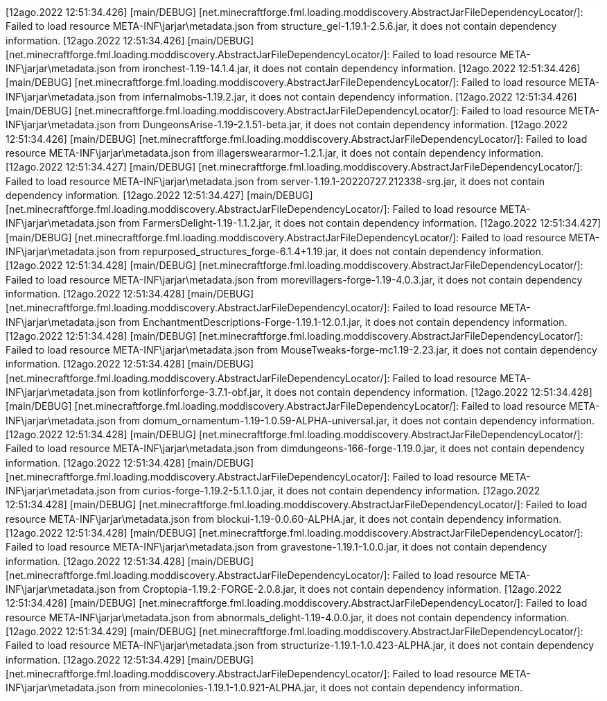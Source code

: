 [12ago.2022 12:51:34.426] [main/DEBUG] [net.minecraftforge.fml.loading.moddiscovery.AbstractJarFileDependencyLocator/]: Failed to load resource META-INF\jarjar\metadata.json from structure_gel-1.19.1-2.5.6.jar, it does not contain dependency information.
[12ago.2022 12:51:34.426] [main/DEBUG] [net.minecraftforge.fml.loading.moddiscovery.AbstractJarFileDependencyLocator/]: Failed to load resource META-INF\jarjar\metadata.json from ironchest-1.19-14.1.4.jar, it does not contain dependency information.
[12ago.2022 12:51:34.426] [main/DEBUG] [net.minecraftforge.fml.loading.moddiscovery.AbstractJarFileDependencyLocator/]: Failed to load resource META-INF\jarjar\metadata.json from infernalmobs-1.19.2.jar, it does not contain dependency information.
[12ago.2022 12:51:34.426] [main/DEBUG] [net.minecraftforge.fml.loading.moddiscovery.AbstractJarFileDependencyLocator/]: Failed to load resource META-INF\jarjar\metadata.json from DungeonsArise-1.19-2.1.51-beta.jar, it does not contain dependency information.
[12ago.2022 12:51:34.426] [main/DEBUG] [net.minecraftforge.fml.loading.moddiscovery.AbstractJarFileDependencyLocator/]: Failed to load resource META-INF\jarjar\metadata.json from illagersweararmor-1.2.1.jar, it does not contain dependency information.
[12ago.2022 12:51:34.427] [main/DEBUG] [net.minecraftforge.fml.loading.moddiscovery.AbstractJarFileDependencyLocator/]: Failed to load resource META-INF\jarjar\metadata.json from server-1.19.1-20220727.212338-srg.jar, it does not contain dependency information.
[12ago.2022 12:51:34.427] [main/DEBUG] [net.minecraftforge.fml.loading.moddiscovery.AbstractJarFileDependencyLocator/]: Failed to load resource META-INF\jarjar\metadata.json from FarmersDelight-1.19-1.1.2.jar, it does not contain dependency information.
[12ago.2022 12:51:34.427] [main/DEBUG] [net.minecraftforge.fml.loading.moddiscovery.AbstractJarFileDependencyLocator/]: Failed to load resource META-INF\jarjar\metadata.json from repurposed_structures_forge-6.1.4+1.19.jar, it does not contain dependency information.
[12ago.2022 12:51:34.428] [main/DEBUG] [net.minecraftforge.fml.loading.moddiscovery.AbstractJarFileDependencyLocator/]: Failed to load resource META-INF\jarjar\metadata.json from morevillagers-forge-1.19-4.0.3.jar, it does not contain dependency information.
[12ago.2022 12:51:34.428] [main/DEBUG] [net.minecraftforge.fml.loading.moddiscovery.AbstractJarFileDependencyLocator/]: Failed to load resource META-INF\jarjar\metadata.json from EnchantmentDescriptions-Forge-1.19.1-12.0.1.jar, it does not contain dependency information.
[12ago.2022 12:51:34.428] [main/DEBUG] [net.minecraftforge.fml.loading.moddiscovery.AbstractJarFileDependencyLocator/]: Failed to load resource META-INF\jarjar\metadata.json from MouseTweaks-forge-mc1.19-2.23.jar, it does not contain dependency information.
[12ago.2022 12:51:34.428] [main/DEBUG] [net.minecraftforge.fml.loading.moddiscovery.AbstractJarFileDependencyLocator/]: Failed to load resource META-INF\jarjar\metadata.json from kotlinforforge-3.7.1-obf.jar, it does not contain dependency information.
[12ago.2022 12:51:34.428] [main/DEBUG] [net.minecraftforge.fml.loading.moddiscovery.AbstractJarFileDependencyLocator/]: Failed to load resource META-INF\jarjar\metadata.json from domum_ornamentum-1.19-1.0.59-ALPHA-universal.jar, it does not contain dependency information.
[12ago.2022 12:51:34.428] [main/DEBUG] [net.minecraftforge.fml.loading.moddiscovery.AbstractJarFileDependencyLocator/]: Failed to load resource META-INF\jarjar\metadata.json from dimdungeons-166-forge-1.19.0.jar, it does not contain dependency information.
[12ago.2022 12:51:34.428] [main/DEBUG] [net.minecraftforge.fml.loading.moddiscovery.AbstractJarFileDependencyLocator/]: Failed to load resource META-INF\jarjar\metadata.json from curios-forge-1.19.2-5.1.1.0.jar, it does not contain dependency information.
[12ago.2022 12:51:34.428] [main/DEBUG] [net.minecraftforge.fml.loading.moddiscovery.AbstractJarFileDependencyLocator/]: Failed to load resource META-INF\jarjar\metadata.json from blockui-1.19-0.0.60-ALPHA.jar, it does not contain dependency information.
[12ago.2022 12:51:34.428] [main/DEBUG] [net.minecraftforge.fml.loading.moddiscovery.AbstractJarFileDependencyLocator/]: Failed to load resource META-INF\jarjar\metadata.json from gravestone-1.19.1-1.0.0.jar, it does not contain dependency information.
[12ago.2022 12:51:34.428] [main/DEBUG] [net.minecraftforge.fml.loading.moddiscovery.AbstractJarFileDependencyLocator/]: Failed to load resource META-INF\jarjar\metadata.json from Croptopia-1.19.2-FORGE-2.0.8.jar, it does not contain dependency information.
[12ago.2022 12:51:34.428] [main/DEBUG] [net.minecraftforge.fml.loading.moddiscovery.AbstractJarFileDependencyLocator/]: Failed to load resource META-INF\jarjar\metadata.json from abnormals_delight-1.19-4.0.0.jar, it does not contain dependency information.
[12ago.2022 12:51:34.429] [main/DEBUG] [net.minecraftforge.fml.loading.moddiscovery.AbstractJarFileDependencyLocator/]: Failed to load resource META-INF\jarjar\metadata.json from structurize-1.19.1-1.0.423-ALPHA.jar, it does not contain dependency information.
[12ago.2022 12:51:34.429] [main/DEBUG] [net.minecraftforge.fml.loading.moddiscovery.AbstractJarFileDependencyLocator/]: Failed to load resource META-INF\jarjar\metadata.json from minecolonies-1.19.1-1.0.921-ALPHA.jar, it does not contain dependency information.